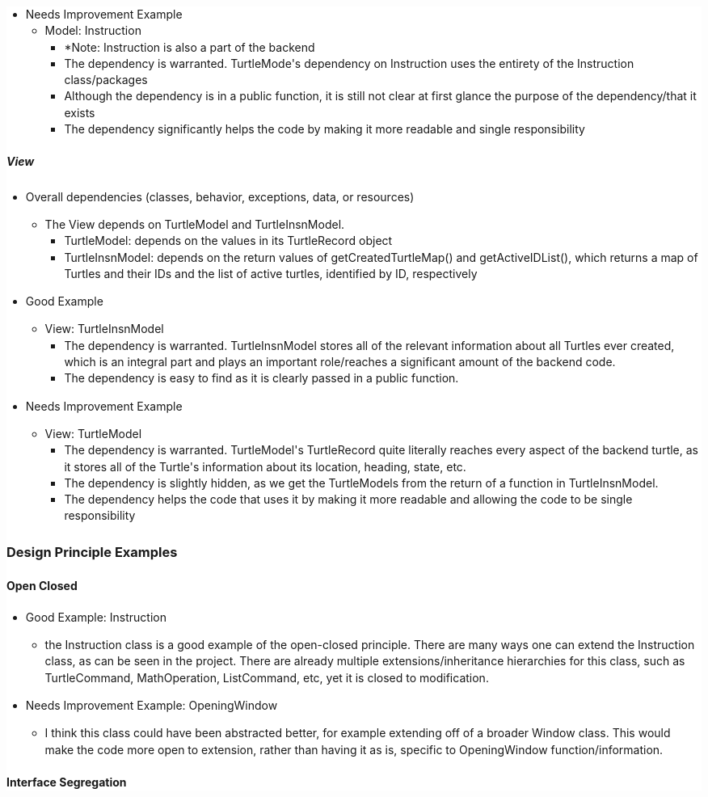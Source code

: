 * Needs Improvement Example
  * Model: Instruction
    * *Note: Instruction is also a part of the backend
    * The dependency is warranted. TurtleMode's dependency on Instruction uses the entirety of the 
      Instruction class/packages
    * Although the dependency is in a public function, it is still not clear at first glance the 
      purpose of the dependency/that it exists
    * The dependency significantly helps the code by making it more readable and single responsibility



##### View

* Overall dependencies (classes, behavior, exceptions, data, or resources)
  * The View depends on TurtleModel and TurtleInsnModel.
    * TurtleModel: depends on the values in its TurtleRecord object
    * TurtleInsnModel: depends on the return values of getCreatedTurtleMap() and getActiveIDList(),
      which returns a map of Turtles and their IDs and the list of active turtles, identified by ID,
      respectively
* Good Example
  * View: TurtleInsnModel
    * The dependency is warranted. TurtleInsnModel stores all of the relevant information about
      all Turtles ever created, which is an integral part and plays an important role/reaches a
      significant amount of the backend code.
    * The dependency is easy to find as it is clearly passed in a public function.

* Needs Improvement Example
  * View: TurtleModel
    * The dependency is warranted. TurtleModel's TurtleRecord quite literally reaches every aspect
      of the backend turtle, as it stores all of the Turtle's information about its location,
      heading, state, etc.
    * The dependency is slightly hidden, as we get the TurtleModels from the return of a function
      in TurtleInsnModel.
    * The dependency helps the code that uses it by making it more readable and allowing the code
      to be single responsibility



### Design Principle Examples

#### Open Closed

* Good Example: Instruction
  * the Instruction class is a good example of the open-closed principle. There are many ways one
    can extend the Instruction class, as can be seen in the project. There are already multiple 
    extensions/inheritance hierarchies for this class, such as TurtleCommand, MathOperation, 
    ListCommand, etc, yet it is closed to modification.

* Needs Improvement Example: OpeningWindow
  * I think this class could have been abstracted better, for example extending off of a 
    broader Window class. This would make the code more open to extension, rather than having it
    as is, specific to OpeningWindow function/information.


#### Interface Segregation

